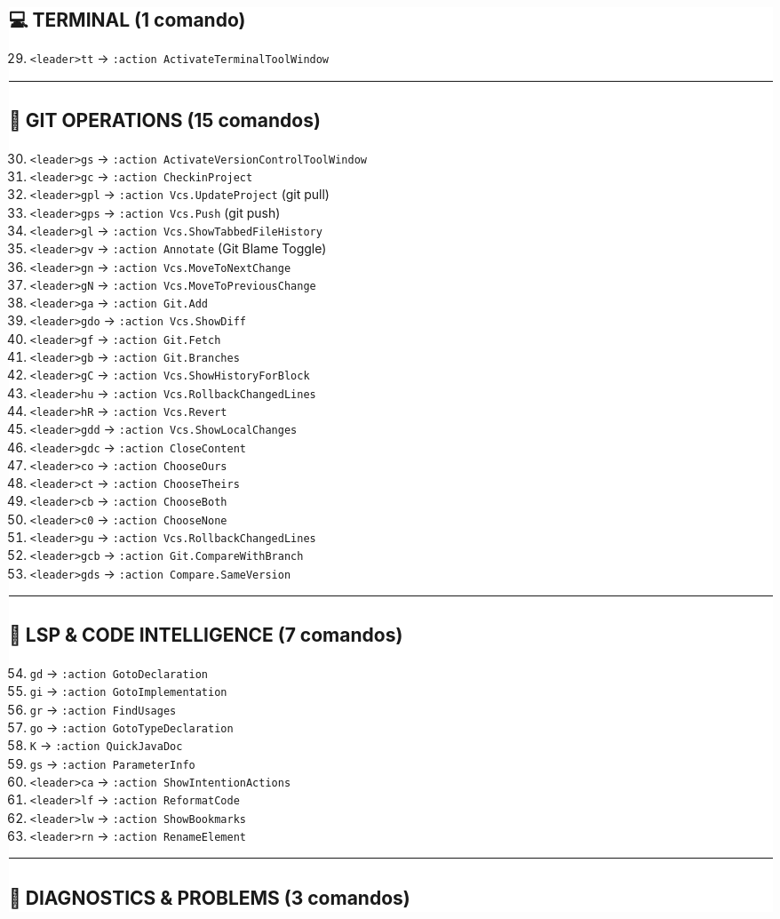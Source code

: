 
## 💻 **TERMINAL (1 comando)**

29. `<leader>tt` → `:action ActivateTerminalToolWindow`

---

## 🌿 **GIT OPERATIONS (15 comandos)**

30. `<leader>gs` → `:action ActivateVersionControlToolWindow`
31. `<leader>gc` → `:action CheckinProject`
32. `<leader>gpl` → `:action Vcs.UpdateProject` (git pull)
33. `<leader>gps` → `:action Vcs.Push` (git push)
34. `<leader>gl` → `:action Vcs.ShowTabbedFileHistory`
35. `<leader>gv` → `:action Annotate` (Git Blame Toggle)
36. `<leader>gn` → `:action Vcs.MoveToNextChange`
37. `<leader>gN` → `:action Vcs.MoveToPreviousChange`
38. `<leader>ga` → `:action Git.Add`
39. `<leader>gdo` → `:action Vcs.ShowDiff`
40. `<leader>gf` → `:action Git.Fetch`
41. `<leader>gb` → `:action Git.Branches`
42. `<leader>gC` → `:action Vcs.ShowHistoryForBlock`
43. `<leader>hu` → `:action Vcs.RollbackChangedLines`
44. `<leader>hR` → `:action Vcs.Revert`
45. `<leader>gdd` → `:action Vcs.ShowLocalChanges`
46. `<leader>gdc` → `:action CloseContent`
47. `<leader>co` → `:action ChooseOurs`
48. `<leader>ct` → `:action ChooseTheirs`
49. `<leader>cb` → `:action ChooseBoth`
50. `<leader>c0` → `:action ChooseNone`
51. `<leader>gu` → `:action Vcs.RollbackChangedLines`
52. `<leader>gcb` → `:action Git.CompareWithBranch`
53. `<leader>gds` → `:action Compare.SameVersion`

---

## 🔧 **LSP & CODE INTELLIGENCE (7 comandos)**

54. `gd` → `:action GotoDeclaration`
55. `gi` → `:action GotoImplementation`
56. `gr` → `:action FindUsages`
57. `go` → `:action GotoTypeDeclaration`
58. `K` → `:action QuickJavaDoc`
59. `gs` → `:action ParameterInfo`
60. `<leader>ca` → `:action ShowIntentionActions`
61. `<leader>lf` → `:action ReformatCode`
62. `<leader>lw` → `:action ShowBookmarks`
63. `<leader>rn` → `:action RenameElement`

---

## 🚨 **DIAGNOSTICS & PROBLEMS (3 comandos)**
